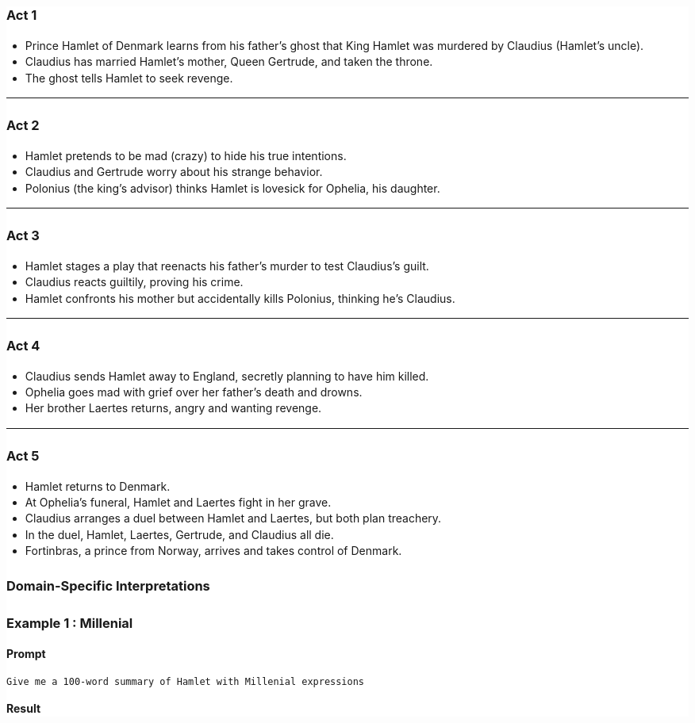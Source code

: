 ### **Act 1**

* Prince Hamlet of Denmark learns from his father’s ghost that King Hamlet was murdered by Claudius (Hamlet’s uncle).
* Claudius has married Hamlet’s mother, Queen Gertrude, and taken the throne.
* The ghost tells Hamlet to seek revenge.

---

### **Act 2**

* Hamlet pretends to be mad (crazy) to hide his true intentions.
* Claudius and Gertrude worry about his strange behavior.
* Polonius (the king’s advisor) thinks Hamlet is lovesick for Ophelia, his daughter.

---

### **Act 3**

* Hamlet stages a play that reenacts his father’s murder to test Claudius’s guilt.
* Claudius reacts guiltily, proving his crime.
* Hamlet confronts his mother but accidentally kills Polonius, thinking he’s Claudius.

---

### **Act 4**

* Claudius sends Hamlet away to England, secretly planning to have him killed.
* Ophelia goes mad with grief over her father’s death and drowns.
* Her brother Laertes returns, angry and wanting revenge.

---

### **Act 5**

* Hamlet returns to Denmark.
* At Ophelia’s funeral, Hamlet and Laertes fight in her grave.
* Claudius arranges a duel between Hamlet and Laertes, but both plan treachery.
* In the duel, Hamlet, Laertes, Gertrude, and Claudius all die.
* Fortinbras, a prince from Norway, arrives and takes control of Denmark.

### Domain-Specific Interpretations

### Example 1 : Millenial


**Prompt**
```md
Give me a 100-word summary of Hamlet with Millenial expressions
```



**Result**
